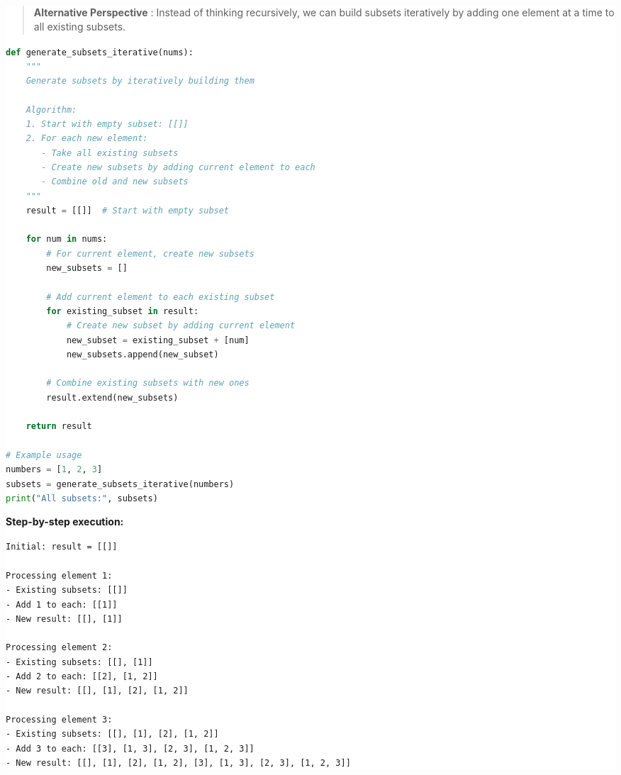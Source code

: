 > **Alternative Perspective** : Instead of thinking recursively, we can build subsets iteratively by adding one element at a time to all existing subsets.

```python
def generate_subsets_iterative(nums):
    """
    Generate subsets by iteratively building them
  
    Algorithm:
    1. Start with empty subset: [[]]
    2. For each new element:
       - Take all existing subsets
       - Create new subsets by adding current element to each
       - Combine old and new subsets
    """
    result = [[]]  # Start with empty subset
  
    for num in nums:
        # For current element, create new subsets
        new_subsets = []
      
        # Add current element to each existing subset
        for existing_subset in result:
            # Create new subset by adding current element
            new_subset = existing_subset + [num]
            new_subsets.append(new_subset)
      
        # Combine existing subsets with new ones
        result.extend(new_subsets)
  
    return result

# Example usage
numbers = [1, 2, 3]
subsets = generate_subsets_iterative(numbers)
print("All subsets:", subsets)
```

**Step-by-step execution:**

```
Initial: result = [[]]

Processing element 1:
- Existing subsets: [[]]
- Add 1 to each: [[1]]
- New result: [[], [1]]

Processing element 2:
- Existing subsets: [[], [1]]
- Add 2 to each: [[2], [1, 2]]
- New result: [[], [1], [2], [1, 2]]

Processing element 3:
- Existing subsets: [[], [1], [2], [1, 2]]
- Add 3 to each: [[3], [1, 3], [2, 3], [1, 2, 3]]
- New result: [[], [1], [2], [1, 2], [3], [1, 3], [2, 3], [1, 2, 3]]
```
